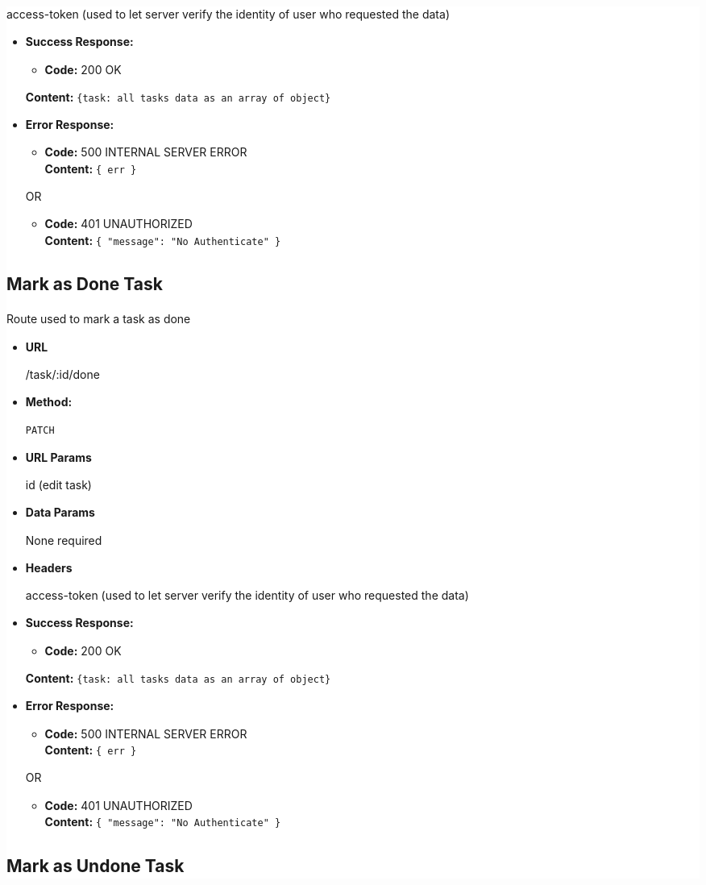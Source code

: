    access-token (used to let server verify the identity of user who requested the data)

 * **Success Response:**

   * **Code:** 200 OK <br />

    **Content:** `{task: all tasks data as an array of object}`

 * **Error Response:**

   * **Code:** 500 INTERNAL SERVER ERROR <br />
    **Content:** `{ err }`

   OR

   * **Code:** 401 UNAUTHORIZED <br />
    **Content:** `{ "message": "No Authenticate" }`




**Mark as Done Task**
----

  Route used to mark a task as done

 * **URL**

   /task/:id/done

 * **Method:**
  
    `PATCH`

 * **URL Params**

    id (edit task)

 * **Data Params**

    None required

 * **Headers**

   access-token (used to let server verify the identity of user who requested the data)

 * **Success Response:**

   * **Code:** 200 OK <br />

    **Content:** `{task: all tasks data as an array of object}`

 * **Error Response:**

   * **Code:** 500 INTERNAL SERVER ERROR <br />
    **Content:** `{ err }`

   OR

   * **Code:** 401 UNAUTHORIZED <br />
    **Content:** `{ "message": "No Authenticate" }`



**Mark as Undone Task**
----
